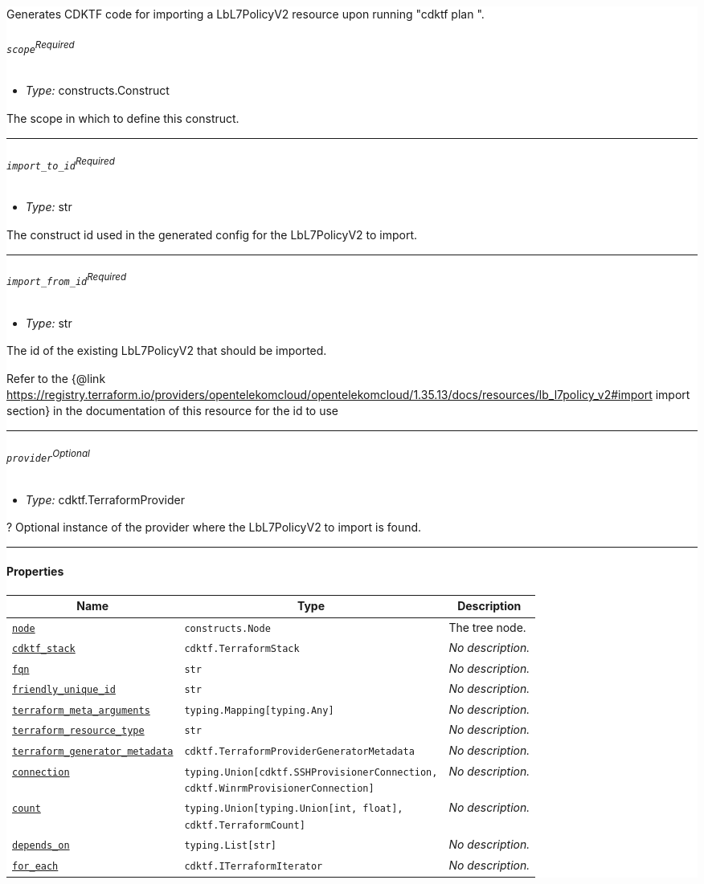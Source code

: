 Generates CDKTF code for importing a LbL7PolicyV2 resource upon running "cdktf plan <stack-name>".

###### `scope`<sup>Required</sup> <a name="scope" id="@cdktf/provider-opentelekomcloud.lbL7PolicyV2.LbL7PolicyV2.generateConfigForImport.parameter.scope"></a>

- *Type:* constructs.Construct

The scope in which to define this construct.

---

###### `import_to_id`<sup>Required</sup> <a name="import_to_id" id="@cdktf/provider-opentelekomcloud.lbL7PolicyV2.LbL7PolicyV2.generateConfigForImport.parameter.importToId"></a>

- *Type:* str

The construct id used in the generated config for the LbL7PolicyV2 to import.

---

###### `import_from_id`<sup>Required</sup> <a name="import_from_id" id="@cdktf/provider-opentelekomcloud.lbL7PolicyV2.LbL7PolicyV2.generateConfigForImport.parameter.importFromId"></a>

- *Type:* str

The id of the existing LbL7PolicyV2 that should be imported.

Refer to the {@link https://registry.terraform.io/providers/opentelekomcloud/opentelekomcloud/1.35.13/docs/resources/lb_l7policy_v2#import import section} in the documentation of this resource for the id to use

---

###### `provider`<sup>Optional</sup> <a name="provider" id="@cdktf/provider-opentelekomcloud.lbL7PolicyV2.LbL7PolicyV2.generateConfigForImport.parameter.provider"></a>

- *Type:* cdktf.TerraformProvider

? Optional instance of the provider where the LbL7PolicyV2 to import is found.

---

#### Properties <a name="Properties" id="Properties"></a>

| **Name** | **Type** | **Description** |
| --- | --- | --- |
| <code><a href="#@cdktf/provider-opentelekomcloud.lbL7PolicyV2.LbL7PolicyV2.property.node">node</a></code> | <code>constructs.Node</code> | The tree node. |
| <code><a href="#@cdktf/provider-opentelekomcloud.lbL7PolicyV2.LbL7PolicyV2.property.cdktfStack">cdktf_stack</a></code> | <code>cdktf.TerraformStack</code> | *No description.* |
| <code><a href="#@cdktf/provider-opentelekomcloud.lbL7PolicyV2.LbL7PolicyV2.property.fqn">fqn</a></code> | <code>str</code> | *No description.* |
| <code><a href="#@cdktf/provider-opentelekomcloud.lbL7PolicyV2.LbL7PolicyV2.property.friendlyUniqueId">friendly_unique_id</a></code> | <code>str</code> | *No description.* |
| <code><a href="#@cdktf/provider-opentelekomcloud.lbL7PolicyV2.LbL7PolicyV2.property.terraformMetaArguments">terraform_meta_arguments</a></code> | <code>typing.Mapping[typing.Any]</code> | *No description.* |
| <code><a href="#@cdktf/provider-opentelekomcloud.lbL7PolicyV2.LbL7PolicyV2.property.terraformResourceType">terraform_resource_type</a></code> | <code>str</code> | *No description.* |
| <code><a href="#@cdktf/provider-opentelekomcloud.lbL7PolicyV2.LbL7PolicyV2.property.terraformGeneratorMetadata">terraform_generator_metadata</a></code> | <code>cdktf.TerraformProviderGeneratorMetadata</code> | *No description.* |
| <code><a href="#@cdktf/provider-opentelekomcloud.lbL7PolicyV2.LbL7PolicyV2.property.connection">connection</a></code> | <code>typing.Union[cdktf.SSHProvisionerConnection, cdktf.WinrmProvisionerConnection]</code> | *No description.* |
| <code><a href="#@cdktf/provider-opentelekomcloud.lbL7PolicyV2.LbL7PolicyV2.property.count">count</a></code> | <code>typing.Union[typing.Union[int, float], cdktf.TerraformCount]</code> | *No description.* |
| <code><a href="#@cdktf/provider-opentelekomcloud.lbL7PolicyV2.LbL7PolicyV2.property.dependsOn">depends_on</a></code> | <code>typing.List[str]</code> | *No description.* |
| <code><a href="#@cdktf/provider-opentelekomcloud.lbL7PolicyV2.LbL7PolicyV2.property.forEach">for_each</a></code> | <code>cdktf.ITerraformIterator</code> | *No description.* |